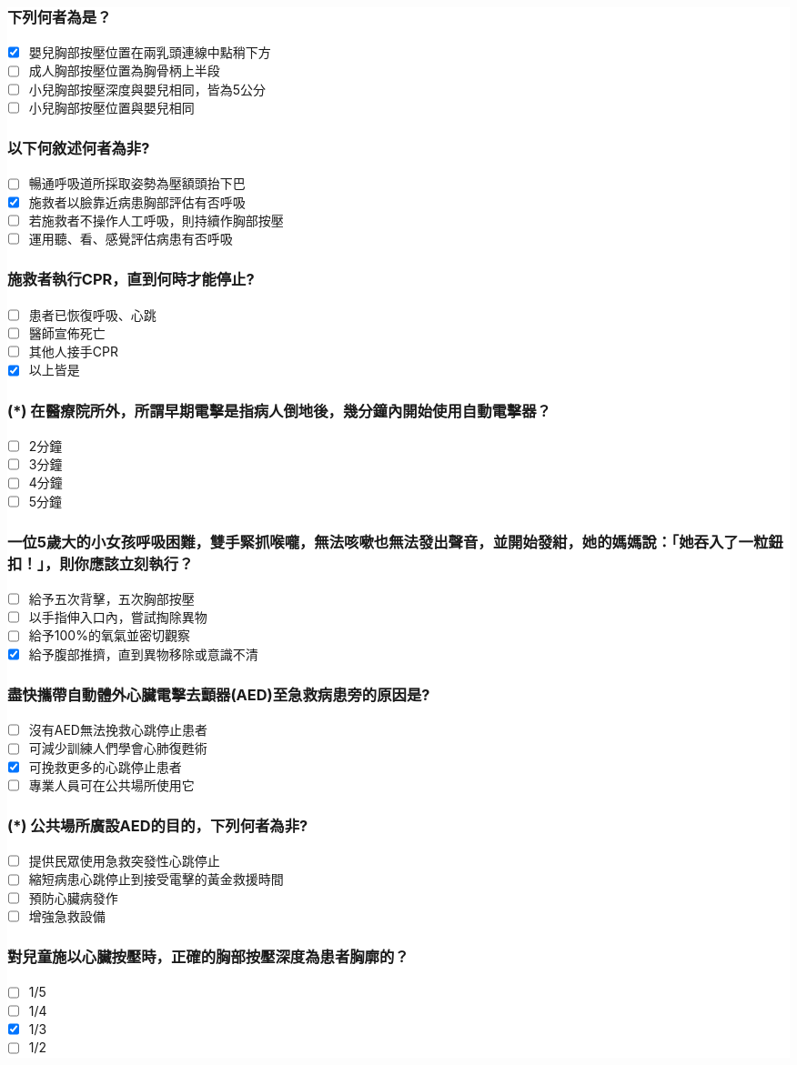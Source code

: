 ### 下列何者為是？
- [x] 嬰兒胸部按壓位置在兩乳頭連線中點稍下方
- [ ] 成人胸部按壓位置為胸骨柄上半段
- [ ] 小兒胸部按壓深度與嬰兒相同，皆為5公分
- [ ] 小兒胸部按壓位置與嬰兒相同

### 以下何敘述何者為非?
- [ ] 暢通呼吸道所採取姿勢為壓額頭抬下巴
- [x] 施救者以臉靠近病患胸部評估有否呼吸
- [ ] 若施救者不操作人工呼吸，則持續作胸部按壓
- [ ] 運用聽、看、感覺評估病患有否呼吸

### 施救者執行CPR，直到何時才能停止?
- [ ] 患者已恢復呼吸、心跳
- [ ] 醫師宣佈死亡
- [ ] 其他人接手CPR
- [x] 以上皆是

### (*) 在醫療院所外，所謂早期電擊是指病人倒地後，幾分鐘內開始使用自動電擊器？
- [ ] 2分鐘
- [ ] 3分鐘
- [ ] 4分鐘
- [ ] 5分鐘

### 一位5歲大的小女孩呼吸困難，雙手緊抓喉嚨，無法咳嗽也無法發出聲音，並開始發紺，她的媽媽說：「她吞入了一粒鈕扣！」，則你應該立刻執行？
- [ ] 給予五次背擊，五次胸部按壓
- [ ] 以手指伸入口內，嘗試掏除異物
- [ ] 給予100%的氧氣並密切觀察
- [x] 給予腹部推擠，直到異物移除或意識不清

### 盡快攜帶自動體外心臟電擊去顫器(AED)至急救病患旁的原因是?
- [ ] 沒有AED無法挽救心跳停止患者
- [ ] 可減少訓練人們學會心肺復甦術
- [x] 可挽救更多的心跳停止患者
- [ ] 專業人員可在公共場所使用它

### (*) 公共場所廣設AED的目的，下列何者為非?
- [ ] 提供民眾使用急救突發性心跳停止
- [ ] 縮短病患心跳停止到接受電擊的黃金救援時間
- [ ] 預防心臟病發作
- [ ] 增強急救設備

### 對兒童施以心臟按壓時，正確的胸部按壓深度為患者胸廓的？
- [ ] 1/5
- [ ] 1/4
- [x] 1/3
- [ ] 1/2
